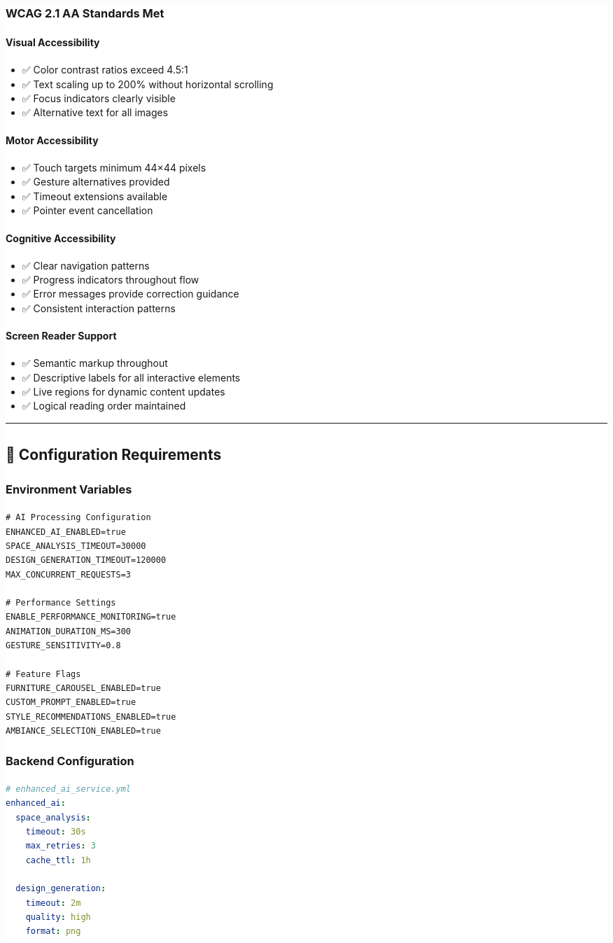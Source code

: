 ### WCAG 2.1 AA Standards Met

#### Visual Accessibility
- ✅ Color contrast ratios exceed 4.5:1
- ✅ Text scaling up to 200% without horizontal scrolling
- ✅ Focus indicators clearly visible
- ✅ Alternative text for all images

#### Motor Accessibility  
- ✅ Touch targets minimum 44×44 pixels
- ✅ Gesture alternatives provided
- ✅ Timeout extensions available
- ✅ Pointer event cancellation

#### Cognitive Accessibility
- ✅ Clear navigation patterns
- ✅ Progress indicators throughout flow
- ✅ Error messages provide correction guidance
- ✅ Consistent interaction patterns

#### Screen Reader Support
- ✅ Semantic markup throughout
- ✅ Descriptive labels for all interactive elements
- ✅ Live regions for dynamic content updates
- ✅ Logical reading order maintained

---

## 🔧 Configuration Requirements

### Environment Variables
```env
# AI Processing Configuration
ENHANCED_AI_ENABLED=true
SPACE_ANALYSIS_TIMEOUT=30000
DESIGN_GENERATION_TIMEOUT=120000
MAX_CONCURRENT_REQUESTS=3

# Performance Settings
ENABLE_PERFORMANCE_MONITORING=true
ANIMATION_DURATION_MS=300
GESTURE_SENSITIVITY=0.8

# Feature Flags
FURNITURE_CAROUSEL_ENABLED=true
CUSTOM_PROMPT_ENABLED=true
STYLE_RECOMMENDATIONS_ENABLED=true
AMBIANCE_SELECTION_ENABLED=true
```

### Backend Configuration
```yaml
# enhanced_ai_service.yml
enhanced_ai:
  space_analysis:
    timeout: 30s
    max_retries: 3
    cache_ttl: 1h
  
  design_generation:
    timeout: 2m
    quality: high
    format: png
```